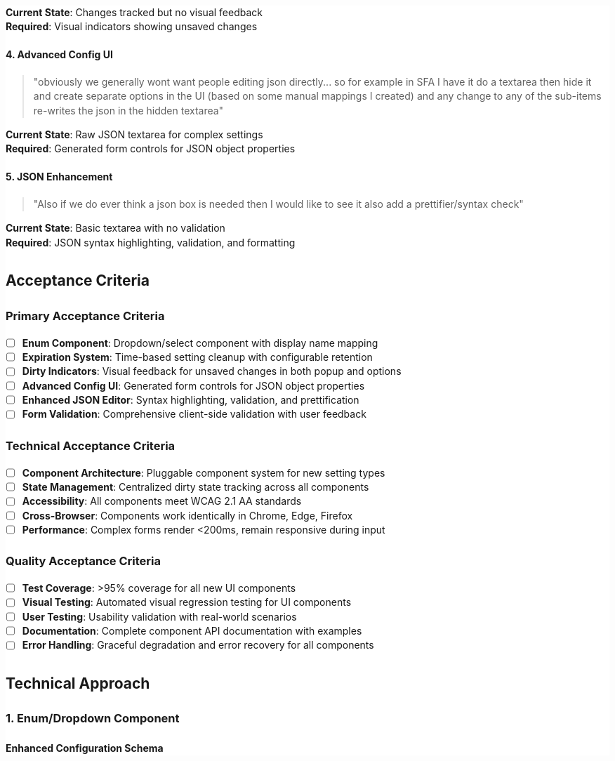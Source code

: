 **Current State**: Changes tracked but no visual feedback  
**Required**: Visual indicators showing unsaved changes

#### 4. Advanced Config UI

> "obviously we generally wont want people editing json directly... so for example in SFA I have it do a textarea then hide it and create separate options in the UI (based on some manual mappings I created) and any change to any of the sub-items re-writes the json in the hidden textarea"

**Current State**: Raw JSON textarea for complex settings  
**Required**: Generated form controls for JSON object properties

#### 5. JSON Enhancement

> "Also if we do ever think a json box is needed then I would like to see it also add a prettifier/syntax check"

**Current State**: Basic textarea with no validation  
**Required**: JSON syntax highlighting, validation, and formatting

## Acceptance Criteria

### Primary Acceptance Criteria

- [ ] **Enum Component**: Dropdown/select component with display name mapping
- [ ] **Expiration System**: Time-based setting cleanup with configurable retention
- [ ] **Dirty Indicators**: Visual feedback for unsaved changes in both popup and options
- [ ] **Advanced Config UI**: Generated form controls for JSON object properties
- [ ] **Enhanced JSON Editor**: Syntax highlighting, validation, and prettification
- [ ] **Form Validation**: Comprehensive client-side validation with user feedback

### Technical Acceptance Criteria

- [ ] **Component Architecture**: Pluggable component system for new setting types
- [ ] **State Management**: Centralized dirty state tracking across all components
- [ ] **Accessibility**: All components meet WCAG 2.1 AA standards
- [ ] **Cross-Browser**: Components work identically in Chrome, Edge, Firefox
- [ ] **Performance**: Complex forms render <200ms, remain responsive during input

### Quality Acceptance Criteria

- [ ] **Test Coverage**: >95% coverage for all new UI components
- [ ] **Visual Testing**: Automated visual regression testing for UI components
- [ ] **User Testing**: Usability validation with real-world scenarios
- [ ] **Documentation**: Complete component API documentation with examples
- [ ] **Error Handling**: Graceful degradation and error recovery for all components

## Technical Approach

### 1. Enum/Dropdown Component

#### Enhanced Configuration Schema
